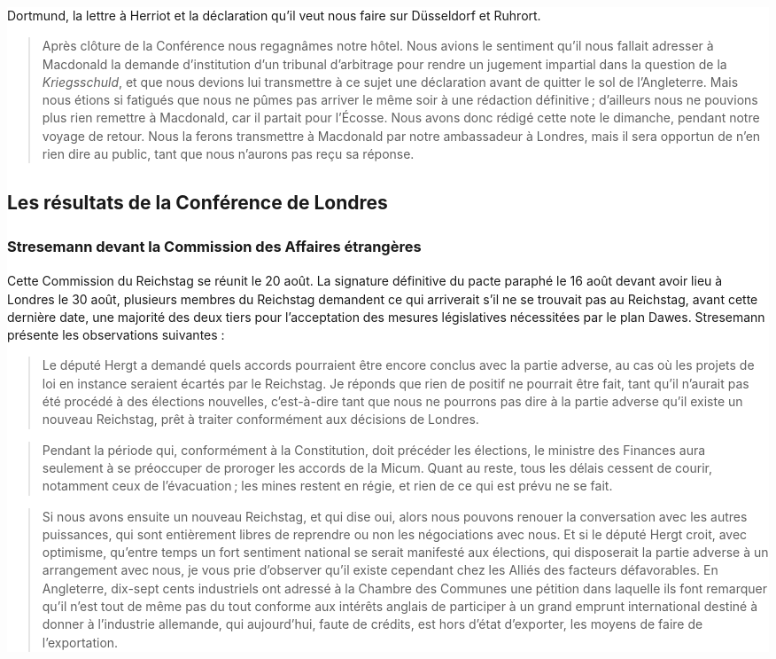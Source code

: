   Dortmund, la lettre à Herriot et la déclaration qu’il veut nous faire sur 
  Düsseldorf et Ruhrort.

> Après clôture de la Conférence nous regagnâmes notre hôtel. Nous avions 
  le sentiment qu’il nous fallait adresser à Macdonald la demande 
  d’institution d’un tribunal d’arbitrage pour rendre un jugement impartial 
  dans la question de la _Kriegsschuld_, et que nous devions lui transmettre à 
  ce sujet une déclaration avant de quitter le sol de l’Angleterre. Mais nous 
  étions si fatigués que nous ne pûmes pas arriver le même soir à une 
  rédaction définitive ; d’ailleurs nous ne pouvions plus rien remettre à 
  Macdonald, car il partait pour l’Écosse. Nous avons donc rédigé cette note 
  le dimanche, pendant notre voyage de retour. Nous la ferons transmettre à 
  Macdonald par notre ambassadeur à Londres, mais il sera opportun de n’en 
  rien dire au public, tant que nous n’aurons pas reçu sa réponse.

## Les résultats de la Conférence de Londres

### Stresemann devant la Commission des Affaires étrangères

Cette Commission du Reichstag se réunit le 20 août. La signature définitive 
du pacte paraphé le 16 août devant avoir lieu à Londres le 30 août, 
plusieurs membres du Reichstag demandent ce qui arriverait s’il ne se 
trouvait pas au Reichstag, avant cette dernière date, une majorité des deux 
tiers pour l’acceptation des mesures législatives nécessitées par le plan 
Dawes. Stresemann présente les observations suivantes :

> Le député Hergt a demandé quels accords pourraient être encore conclus 
  avec la partie adverse, au cas où les projets de loi en instance seraient 
  écartés par le Reichstag. Je réponds que rien de positif ne pourrait être 
  fait, tant qu’il n’aurait pas été procédé à des élections nouvelles, 
  c’est-à-dire tant que nous ne pourrons pas dire à la partie adverse qu’il 
  existe un nouveau Reichstag, prêt à traiter conformément aux décisions de 
  Londres.

> Pendant la période qui, conformément à la Constitution, doit précéder 
  les élections, le ministre des Finances aura seulement à se préoccuper de 
  proroger les accords de la Micum. Quant au reste, tous les délais cessent de 
  courir, notamment ceux de l’évacuation ; les mines restent en régie, et 
  rien de ce qui est prévu ne se fait.

> Si nous avons ensuite un nouveau Reichstag, et qui dise oui, alors nous 
  pouvons renouer la conversation avec les autres puissances, qui sont 
  entièrement libres de reprendre ou non les négociations avec nous. Et si le 
  député Hergt croit, avec optimisme, qu’entre temps un fort sentiment 
  national se serait manifesté aux élections, qui disposerait la partie adverse 
  à un arrangement avec nous, je vous prie d’observer qu’il existe cependant 
  chez les Alliés des facteurs défavorables. En Angleterre, dix-sept cents 
  industriels ont adressé à la Chambre des Communes une pétition dans laquelle 
  ils font remarquer qu’il n’est tout de même pas du tout conforme aux 
  intérêts anglais de participer à un grand emprunt international destiné à 
  donner à l’industrie allemande, qui aujourd’hui, faute de crédits, est 
  hors d’état d’exporter, les moyens de faire de l’exportation.
